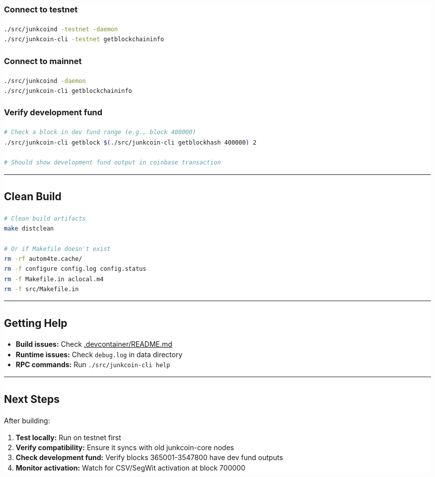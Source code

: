 ### Connect to testnet
```bash
./src/junkcoind -testnet -daemon
./src/junkcoin-cli -testnet getblockchaininfo
```

### Connect to mainnet
```bash
./src/junkcoind -daemon
./src/junkcoin-cli getblockchaininfo
```

### Verify development fund
```bash
# Check a block in dev fund range (e.g., block 400000)
./src/junkcoin-cli getblock $(./src/junkcoin-cli getblockhash 400000) 2

# Should show development fund output in coinbase transaction
```

---

## Clean Build

```bash
# Clean build artifacts
make distclean

# Or if Makefile doesn't exist
rm -rf autom4te.cache/
rm -f configure config.log config.status
rm -f Makefile.in aclocal.m4
rm -f src/Makefile.in
```

---

## Getting Help

- **Build issues:** Check [.devcontainer/README.md](.devcontainer/README.md)
- **Runtime issues:** Check `debug.log` in data directory
- **RPC commands:** Run `./src/junkcoin-cli help`

---

## Next Steps

After building:

1. **Test locally:** Run on testnet first
2. **Verify compatibility:** Ensure it syncs with old junkcoin-core nodes
3. **Check development fund:** Verify blocks 365001-3547800 have dev fund outputs
4. **Monitor activation:** Watch for CSV/SegWit activation at block 700000

